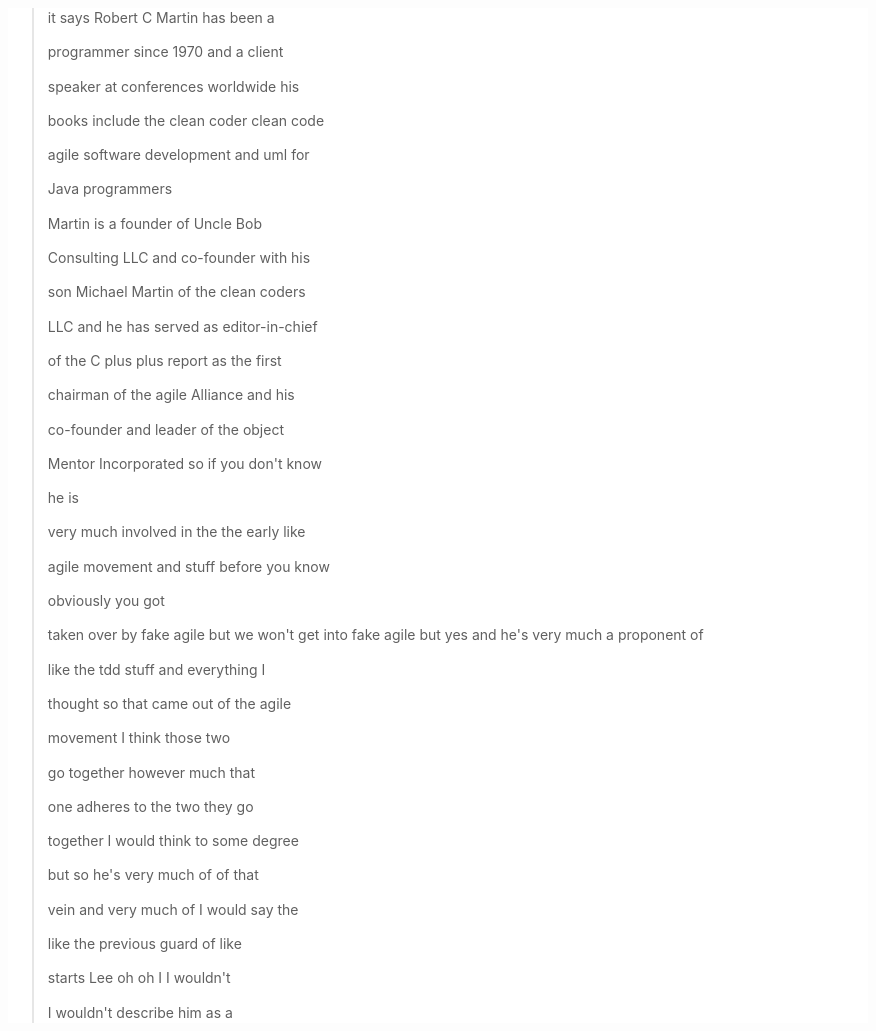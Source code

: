 >
> it says Robert C Martin has been a
>
> programmer since 1970 and a client
>
> speaker at conferences worldwide his
>
> books include the clean coder clean code
>
> agile software development and uml for
>
> Java programmers
>
> Martin is a founder of Uncle Bob
>
> Consulting LLC and co-founder with his
>
> son Michael Martin of the clean coders
>
> LLC and he has served as editor-in-chief
>
> of the C plus plus report as the first
>
> chairman of the agile Alliance and his
>
> co-founder and leader of the object
>
> Mentor Incorporated so if you don&#39;t know
>
> he is
>
> very much involved in the the early like
>
> agile movement and stuff before you know
>
> obviously you got
>
> taken over by fake agile but 
we won&#39;t get into fake agile but 
yes and he&#39;s very much a proponent of
>
> like the tdd stuff and everything I
>
> thought so that came out of the agile
>
> movement I think those two
>
> go together however much that
>
> one adheres to the two they go
>
> together I would think to some degree
>
> but so he&#39;s very much of of that
>
> vein and very much of I would say the
>
> like the previous guard of like
>
> starts Lee oh oh I I wouldn&#39;t
>
> I wouldn&#39;t describe him as a
>
> 